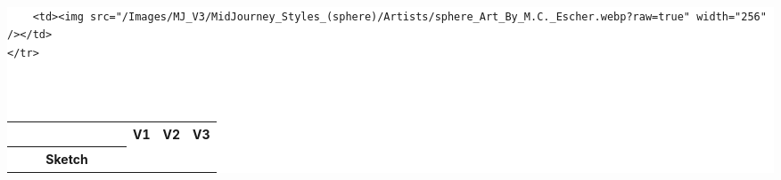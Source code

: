         <td><img src="/Images/MJ_V3/MidJourney_Styles_(sphere)/Artists/sphere_Art_By_M.C._Escher.webp?raw=true" width="256" /></td>
    </tr>
</table>

<br><br>

<table>
    <tr align="center" valign="middle">
        <th width=120></th>
        <th>V1</th>
        <th>V2</th>
        <th>V3</th>
    </tr>
    <tr align="center" valign="middle">
        <th>Sketch</th>